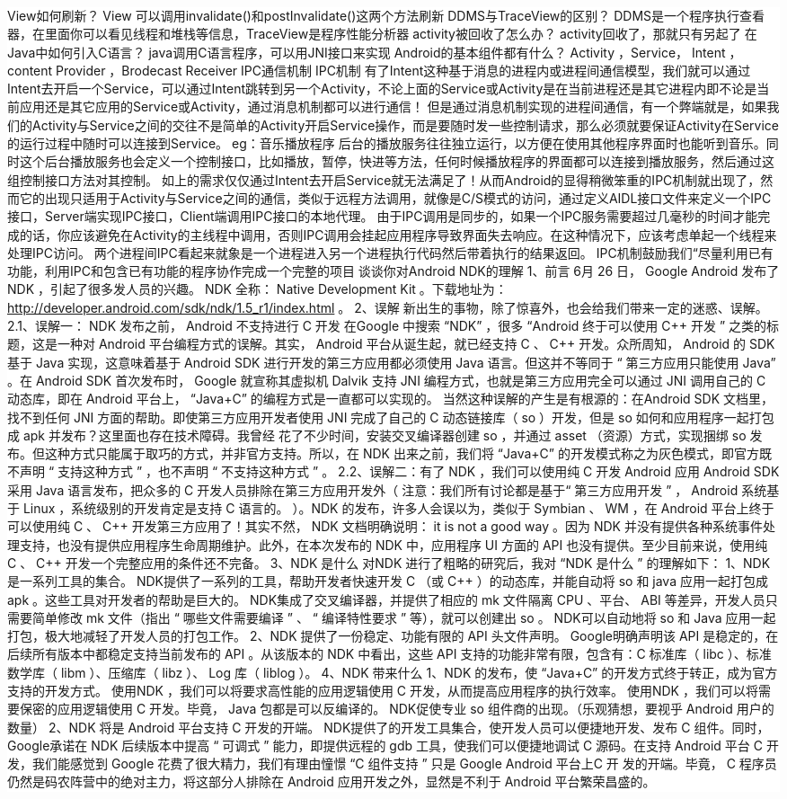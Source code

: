 View如何刷新？
View 可以调用invalidate()和postInvalidate()这两个方法刷新
DDMS与TraceView的区别？
DDMS是一个程序执行查看器，在里面你可以看见线程和堆栈等信息，TraceView是程序性能分析器
activity被回收了怎么办？
activity回收了，那就只有另起了
在Java中如何引入C语言？
java调用C语言程序，可以用JNI接口来实现
Android的基本组件都有什么？
Activity ，Service， Intent ，content Provider ，Brodecast Receiver
IPC通信机制
IPC机制
有了Intent这种基于消息的进程内或进程间通信模型，我们就可以通过Intent去开启一个Service，可以通过Intent跳转到另一个Activity，不论上面的Service或Activity是在当前进程还是其它进程内即不论是当前应用还是其它应用的Service或Activity，通过消息机制都可以进行通信！
但是通过消息机制实现的进程间通信，有一个弊端就是，如果我们的Activity与Service之间的交往不是简单的Activity开启Service操作，而是要随时发一些控制请求，那么必须就要保证Activity在Service的运行过程中随时可以连接到Service。
eg：音乐播放程序
后台的播放服务往往独立运行，以方便在使用其他程序界面时也能听到音乐。同时这个后台播放服务也会定义一个控制接口，比如播放，暂停，快进等方法，任何时候播放程序的界面都可以连接到播放服务，然后通过这组控制接口方法对其控制。
如上的需求仅仅通过Intent去开启Service就无法满足了！从而Android的显得稍微笨重的IPC机制就出现了，然而它的出现只适用于Activity与Service之间的通信，类似于远程方法调用，就像是C/S模式的访问，通过定义AIDL接口文件来定义一个IPC接口，Server端实现IPC接口，Client端调用IPC接口的本地代理。
由于IPC调用是同步的，如果一个IPC服务需要超过几毫秒的时间才能完成的话，你应该避免在Activity的主线程中调用，否则IPC调用会挂起应用程序导致界面失去响应。在这种情况下，应该考虑单起一个线程来处理IPC访问。
两个进程间IPC看起来就象是一个进程进入另一个进程执行代码然后带着执行的结果返回。
IPC机制鼓励我们“尽量利用已有功能，利用IPC和包含已有功能的程序协作完成一个完整的项目
谈谈你对Android NDK的理解
1、前言
6月 26 日， Google Android 发布了 NDK ，引起了很多发人员的兴趣。 NDK 全称： Native Development Kit 。下载地址为： http://developer.android.com/sdk/ndk/1.5_r1/index.html 。
2、误解
新出生的事物，除了惊喜外，也会给我们带来一定的迷惑、误解。
2.1、误解一： NDK 发布之前， Android 不支持进行 C 开发
在Google 中搜索 “NDK” ，很多 “Android 终于可以使用 C++ 开发 ” 之类的标题，这是一种对 Android 平台编程方式的误解。其实， Android 平台从诞生起，就已经支持 C 、 C++ 开发。众所周知， Android 的 SDK 基于 Java 实现，这意味着基于 Android SDK 进行开发的第三方应用都必须使用 Java 语言。但这并不等同于 “ 第三方应用只能使用 Java” 。在 Android SDK 首次发布时， Google 就宣称其虚拟机 Dalvik 支持 JNI 编程方式，也就是第三方应用完全可以通过 JNI 调用自己的 C 动态库，即在 Android 平台上， “Java+C” 的编程方式是一直都可以实现的。
当然这种误解的产生是有根源的：在Android SDK 文档里，找不到任何 JNI 方面的帮助。即使第三方应用开发者使用 JNI 完成了自己的 C 动态链接库（ so ）开发，但是 so 如何和应用程序一起打包成 apk 并发布？这里面也存在技术障碍。我曾经
花了不少时间，安装交叉编译器创建 so ，并通过 asset （资源）方式，实现捆绑 so 发布。但这种方式只能属于取巧的方式，并非官方支持。所以，在 NDK 出来之前，我们将 “Java+C” 的开发模式称之为灰色模式，即官方既不声明 “ 支持这种方式 ” ，也不声明 “ 不支持这种方式 ” 。
2.2、误解二：有了 NDK ，我们可以使用纯 C 开发 Android 应用
Android SDK采用 Java 语言发布，把众多的 C 开发人员排除在第三方应用开发外（ 注意：我们所有讨论都是基于“ 第三方应用开发 ” ， Android 系统基于 Linux ，系统级别的开发肯定是支持 C 语言的。 ）。NDK 的发布，许多人会误以为，类似于 Symbian 、 WM ，在 Android 平台上终于可以使用纯 C 、 C++ 开发第三方应用了！其实不然， NDK 文档明确说明： it is not a good way 。因为 NDK 并没有提供各种系统事件处理支持，也没有提供应用程序生命周期维护。此外，在本次发布的 NDK 中，应用程序 UI 方面的 API 也没有提供。至少目前来说，使用纯 C 、 C++ 开发一个完整应用的条件还不完备。
3、NDK 是什么
对NDK 进行了粗略的研究后，我对 “NDK 是什么 ” 的理解如下：
1、NDK 是一系列工具的集合。
NDK提供了一系列的工具，帮助开发者快速开发 C （或 C++ ）的动态库，并能自动将 so 和 java 应用一起打包成 apk 。这些工具对开发者的帮助是巨大的。
NDK集成了交叉编译器，并提供了相应的 mk 文件隔离 CPU 、平台、 ABI 等差异，开发人员只需要简单修改 mk 文件（指出 “ 哪些文件需要编译 ” 、 “ 编译特性要求 ” 等），就可以创建出 so 。
NDK可以自动地将 so 和 Java 应用一起打包，极大地减轻了开发人员的打包工作。
2、NDK 提供了一份稳定、功能有限的 API 头文件声明。
Google明确声明该 API 是稳定的，在后续所有版本中都稳定支持当前发布的 API 。从该版本的 NDK 中看出，这些 API 支持的功能非常有限，包含有：C 标准库（ libc ）、标准数学库（ libm ）、压缩库（ libz ）、 Log 库（ liblog ）。
4、NDK 带来什么
1、NDK 的发布，使 “Java+C” 的开发方式终于转正，成为官方支持的开发方式。
使用NDK ，我们可以将要求高性能的应用逻辑使用 C 开发，从而提高应用程序的执行效率。
使用NDK ，我们可以将需要保密的应用逻辑使用 C 开发。毕竟， Java 包都是可以反编译的。
NDK促使专业 so 组件商的出现。（乐观猜想，要视乎 Android 用户的数量）
2、NDK 将是 Android 平台支持 C 开发的开端。
NDK提供了的开发工具集合，使开发人员可以便捷地开发、发布 C 组件。同时， Google承诺在 NDK 后续版本中提高 “ 可调式 ” 能力，即提供远程的 gdb 工具，使我们可以便捷地调试 C 源码。在支持 Android 平台 C 开发，我们能感觉到 Google 花费了很大精力，我们有理由憧憬 “C 组件支持 ” 只是 Google Android 平台上C 开
发的开端。毕竟， C 程序员仍然是码农阵营中的绝对主力，将这部分人排除在 Android 应用开发之外，显然是不利于 Android 平台繁荣昌盛的。